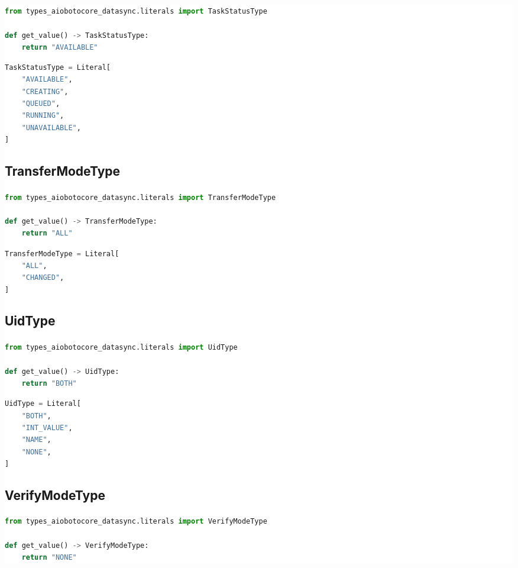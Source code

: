 ```python title="Usage Example"
from types_aiobotocore_datasync.literals import TaskStatusType

def get_value() -> TaskStatusType:
    return "AVAILABLE"
```

```python title="Definition"
TaskStatusType = Literal[
    "AVAILABLE",
    "CREATING",
    "QUEUED",
    "RUNNING",
    "UNAVAILABLE",
]
```
## TransferModeType

```python title="Usage Example"
from types_aiobotocore_datasync.literals import TransferModeType

def get_value() -> TransferModeType:
    return "ALL"
```

```python title="Definition"
TransferModeType = Literal[
    "ALL",
    "CHANGED",
]
```
## UidType

```python title="Usage Example"
from types_aiobotocore_datasync.literals import UidType

def get_value() -> UidType:
    return "BOTH"
```

```python title="Definition"
UidType = Literal[
    "BOTH",
    "INT_VALUE",
    "NAME",
    "NONE",
]
```
## VerifyModeType

```python title="Usage Example"
from types_aiobotocore_datasync.literals import VerifyModeType

def get_value() -> VerifyModeType:
    return "NONE"
```
